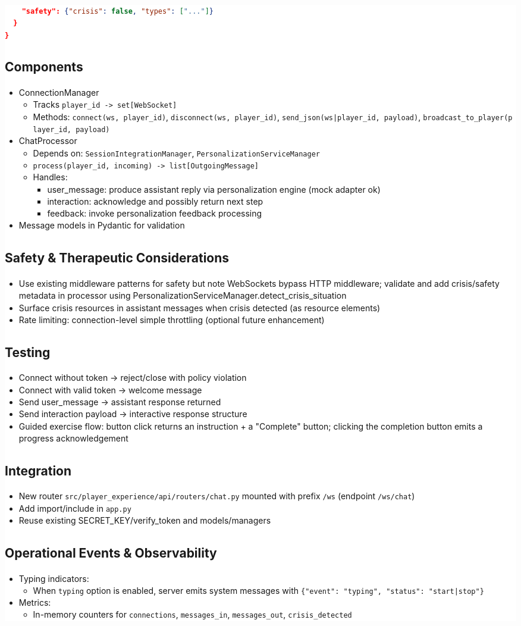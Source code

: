 ```json
    "safety": {"crisis": false, "types": ["..."]}
  }
}
```

## Components

- ConnectionManager
  - Tracks `player_id -> set[WebSocket]`
  - Methods: `connect(ws, player_id)`, `disconnect(ws, player_id)`, `send_json(ws|player_id, payload)`, `broadcast_to_player(player_id, payload)`
- ChatProcessor
  - Depends on: `SessionIntegrationManager`, `PersonalizationServiceManager`
  - `process(player_id, incoming) -> list[OutgoingMessage]`
  - Handles:
    - user_message: produce assistant reply via personalization engine (mock adapter ok)
    - interaction: acknowledge and possibly return next step
    - feedback: invoke personalization feedback processing
- Message models in Pydantic for validation

## Safety & Therapeutic Considerations

- Use existing middleware patterns for safety but note WebSockets bypass HTTP middleware; validate and add crisis/safety metadata in processor using PersonalizationServiceManager.detect_crisis_situation
- Surface crisis resources in assistant messages when crisis detected (as resource elements)
- Rate limiting: connection-level simple throttling (optional future enhancement)

## Testing

- Connect without token -> reject/close with policy violation
- Connect with valid token -> welcome message
- Send user_message -> assistant response returned
- Send interaction payload -> interactive response structure
- Guided exercise flow: button click returns an instruction + a "Complete" button; clicking the completion button emits a progress acknowledgement

## Integration

- New router `src/player_experience/api/routers/chat.py` mounted with prefix `/ws` (endpoint `/ws/chat`)
- Add import/include in `app.py`
- Reuse existing SECRET_KEY/verify_token and models/managers

## Operational Events & Observability

- Typing indicators:
  - When `typing` option is enabled, server emits system messages with `{"event": "typing", "status": "start|stop"}`
- Metrics:
  - In-memory counters for `connections`, `messages_in`, `messages_out`, `crisis_detected`
